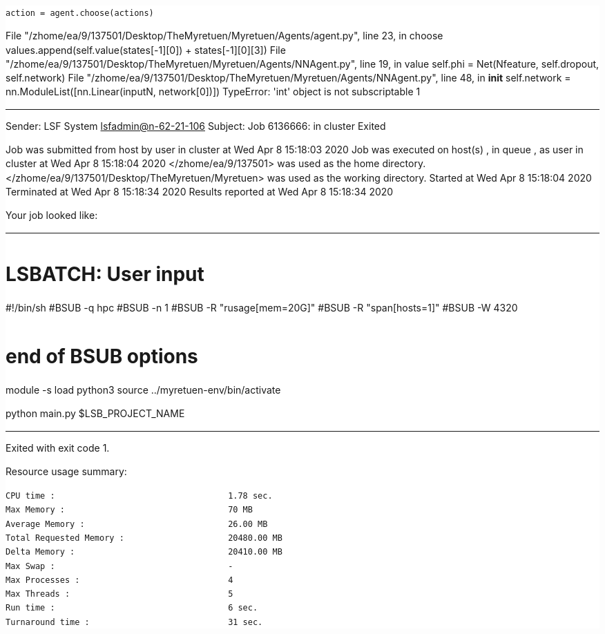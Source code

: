     action = agent.choose(actions)
  File "/zhome/ea/9/137501/Desktop/TheMyretuen/Myretuen/Agents/agent.py", line 23, in choose
    values.append(self.value(states[-1][0]) + states[-1][0][3])
  File "/zhome/ea/9/137501/Desktop/TheMyretuen/Myretuen/Agents/NNAgent.py", line 19, in value
    self.phi = Net(Nfeature, self.dropout, self.network)
  File "/zhome/ea/9/137501/Desktop/TheMyretuen/Myretuen/Agents/NNAgent.py", line 48, in __init__
    self.network = nn.ModuleList([nn.Linear(inputN, network[0])])
TypeError: 'int' object is not subscriptable
1

------------------------------------------------------------
Sender: LSF System <lsfadmin@n-62-21-106>
Subject: Job 6136666: <NNAgent1HistoryLength4> in cluster <dcc> Exited

Job <NNAgent1HistoryLength4> was submitted from host <gbarlogin1> by user <s183914> in cluster <dcc> at Wed Apr  8 15:18:03 2020
Job was executed on host(s) <n-62-21-106>, in queue <hpc>, as user <s183914> in cluster <dcc> at Wed Apr  8 15:18:04 2020
</zhome/ea/9/137501> was used as the home directory.
</zhome/ea/9/137501/Desktop/TheMyretuen/Myretuen> was used as the working directory.
Started at Wed Apr  8 15:18:04 2020
Terminated at Wed Apr  8 15:18:34 2020
Results reported at Wed Apr  8 15:18:34 2020

Your job looked like:

------------------------------------------------------------
# LSBATCH: User input
#!/bin/sh
#BSUB -q hpc
#BSUB -n 1
#BSUB -R "rusage[mem=20G]"
#BSUB -R "span[hosts=1]"
#BSUB -W 4320
# end of BSUB options

module -s load python3
source ../myretuen-env/bin/activate

python main.py $LSB_PROJECT_NAME


------------------------------------------------------------

Exited with exit code 1.

Resource usage summary:

    CPU time :                                   1.78 sec.
    Max Memory :                                 70 MB
    Average Memory :                             26.00 MB
    Total Requested Memory :                     20480.00 MB
    Delta Memory :                               20410.00 MB
    Max Swap :                                   -
    Max Processes :                              4
    Max Threads :                                5
    Run time :                                   6 sec.
    Turnaround time :                            31 sec.
